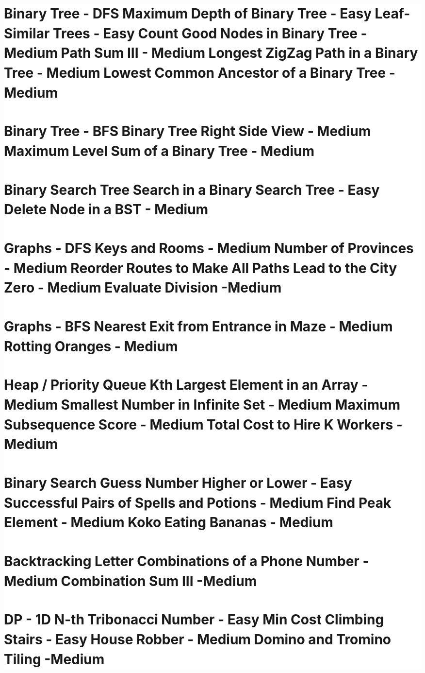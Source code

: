 Binary Tree - DFS
Maximum Depth of Binary Tree - Easy
Leaf-Similar Trees - Easy
Count Good Nodes in Binary Tree - Medium
Path Sum III - Medium
Longest ZigZag Path in a Binary Tree - Medium
Lowest Common Ancestor of a Binary Tree - Medium
========================================================

Binary Tree - BFS
Binary Tree Right Side View - Medium
Maximum Level Sum of a Binary Tree - Medium
========================================================

Binary Search Tree
Search in a Binary Search Tree - Easy
Delete Node in a BST - Medium
========================================================

Graphs - DFS
Keys and Rooms - Medium
Number of Provinces - Medium
Reorder Routes to Make All Paths Lead to the City Zero - Medium
Evaluate Division -Medium
========================================================

Graphs - BFS
Nearest Exit from Entrance in Maze - Medium
Rotting Oranges - Medium
========================================================

Heap / Priority Queue
Kth Largest Element in an Array - Medium
Smallest Number in Infinite Set - Medium
Maximum Subsequence Score - Medium
Total Cost to Hire K Workers - Medium
========================================================

Binary Search
Guess Number Higher or Lower - Easy
Successful Pairs of Spells and Potions - Medium
Find Peak Element - Medium
Koko Eating Bananas - Medium
========================================================

Backtracking
Letter Combinations of a Phone Number - Medium
Combination Sum III -Medium
========================================================

DP - 1D
N-th Tribonacci Number - Easy
Min Cost Climbing Stairs - Easy
House Robber - Medium
Domino and Tromino Tiling -Medium
========================================================
